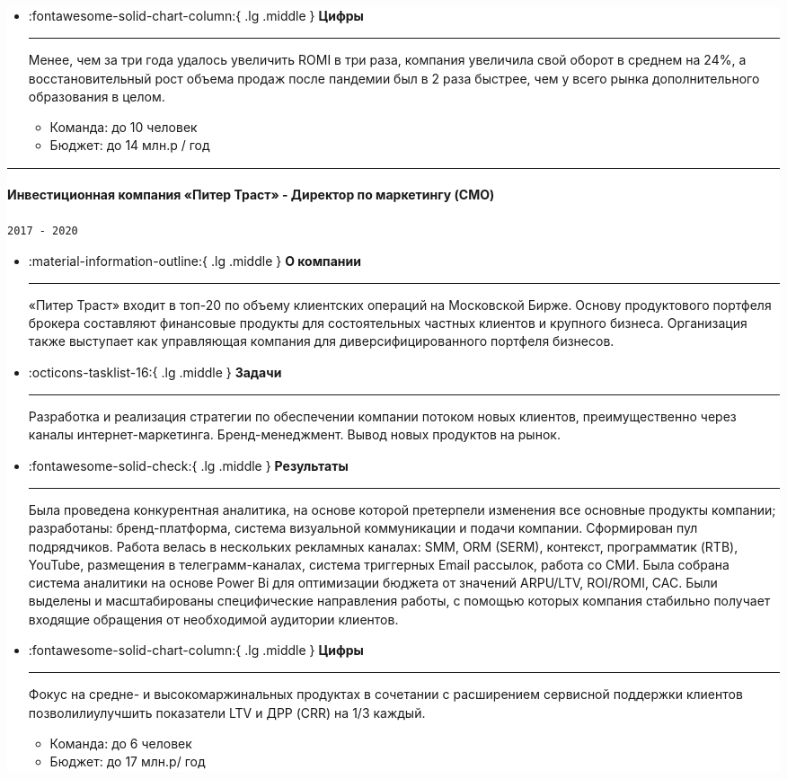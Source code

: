 -   :fontawesome-solid-chart-column:{ .lg .middle } __Цифры__

    ---

    Менее, чем за три года удалось
    увеличить ROMI в три раза, компания
    увеличила свой оборот в среднем на 24%, а восстановительный рост объема продаж после пандемии был в 2 раза быстрее, чем у всего рынка дополнительного образования в целом.

    * Команда: до 10 человек
    * Бюджет: до 14 млн.р / год

</div>

---
#### Инвестиционная компания «Питер Траст» - Директор по маркетингу (CMO)
`2017 - 2020`

<div class="grid cards" markdown>

-   :material-information-outline:{ .lg .middle } __О компании__

    ---
    «Питер Траст» входит в топ-20 по объему клиентских операций на Московской Бирже. Основу продуктового портфеля брокера составляют финансовые продукты для состоятельных частных клиентов и крупного бизнеса. Организация также выступает как управляющая компания для диверсифицированного портфеля бизнесов.

-   :octicons-tasklist-16:{ .lg .middle } __Задачи__

    ---

    Разработка и реализация стратегии по обеспечении компании потоком новых клиентов, преимущественно через каналы интернет-маркетинга.
    Бренд-менеджмент.
    Вывод новых продуктов на рынок.

-   :fontawesome-solid-check:{ .lg .middle } __Результаты__

    ---

    Была проведена конкурентная аналитика, на основе которой претерпели изменения все основные продукты компании; разработаны: бренд-платформа, система визуальной коммуникации и подачи компании.
    Сформирован пул подрядчиков. Работа велась в нескольких рекламных каналах: SMM, ORM (SERM), контекст, программатик (RTB), YouTube, размещения в телеграмм-каналах, система триггерных Email рассылок, работа со СМИ. Была собрана система аналитики на основе Power Bi для оптимизации бюджета от значений ARPU/LTV, ROI/ROMI, CAC. Были выделены и масштабированы специфические направления работы, с помощью которых компания стабильно получает входящие обращения от необходимой аудитории клиентов.

-   :fontawesome-solid-chart-column:{ .lg .middle } __Цифры__

    ---

    Фокус на средне- и высокомаржинальных продуктах в сочетании с расширением сервисной поддержки клиентов позволилиулучшить показатели LTV и ДРР (CRR) на 1/3 каждый.

    * Команда: до 6 человек
    * Бюджет: до 17 млн.р/ год
